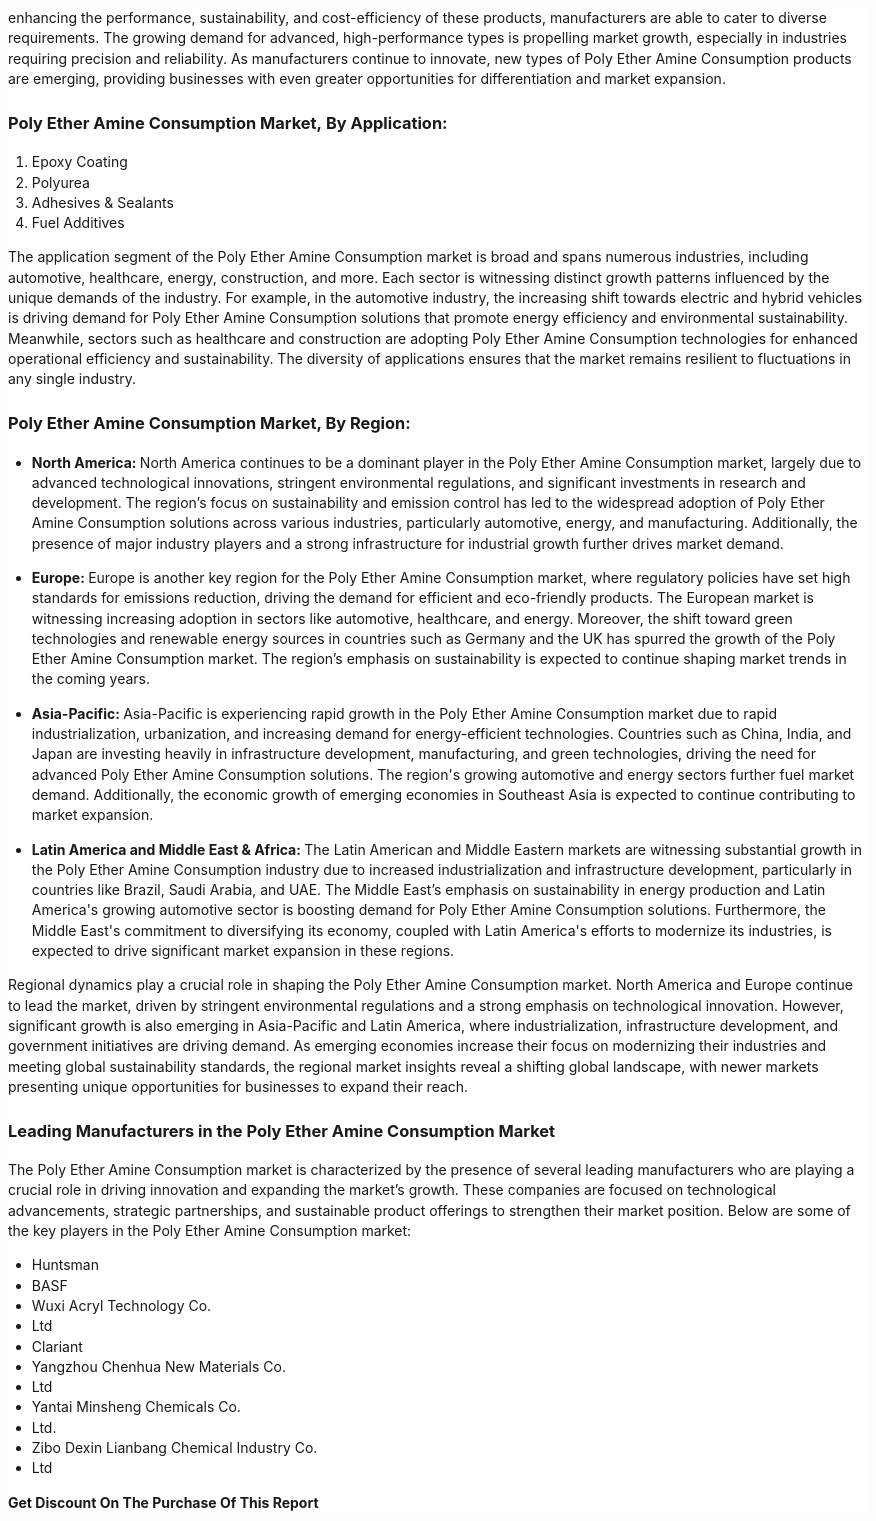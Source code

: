 enhancing the performance, sustainability, and cost-efficiency of these products, manufacturers are able to cater to diverse requirements. The growing demand for advanced, high-performance types is propelling market growth, especially in industries requiring precision and reliability. As manufacturers continue to innovate, new types of Poly Ether Amine Consumption products are emerging, providing businesses with even greater opportunities for differentiation and market expansion.</p><h3>Poly Ether Amine Consumption Market,&nbsp;By Application:</h3><ol><li>Epoxy Coating<li> Polyurea<li> Adhesives & Sealants<li> Fuel Additives</li></ol><p>The application segment of the Poly Ether Amine Consumption market is broad and spans numerous industries, including automotive, healthcare, energy, construction, and more. Each sector is witnessing distinct growth patterns influenced by the unique demands of the industry. For example, in the automotive industry, the increasing shift towards electric and hybrid vehicles is driving demand for Poly Ether Amine Consumption solutions that promote energy efficiency and environmental sustainability. Meanwhile, sectors such as healthcare and construction are adopting Poly Ether Amine Consumption technologies for enhanced operational efficiency and sustainability. The diversity of applications ensures that the market remains resilient to fluctuations in any single industry.</p><h3>Poly Ether Amine Consumption Market, By Region:</h3><ul><li><p><strong>North America:&nbsp;</strong>North America continues to be a dominant player in the Poly Ether Amine Consumption market, largely due to advanced technological innovations, stringent environmental regulations, and significant investments in research and development. The region&rsquo;s focus on sustainability and emission control has led to the widespread adoption of Poly Ether Amine Consumption solutions across various industries, particularly automotive, energy, and manufacturing. Additionally, the presence of major industry players and a strong infrastructure for industrial growth further drives market demand.</p></li><li><p><strong><strong>Europe:&nbsp;</strong></strong>Europe is another key region for the Poly Ether Amine Consumption market, where regulatory policies have set high standards for emissions reduction, driving the demand for efficient and eco-friendly products. The European market is witnessing increasing adoption in sectors like automotive, healthcare, and energy. Moreover, the shift toward green technologies and renewable energy sources in countries such as Germany and the UK has spurred the growth of the Poly Ether Amine Consumption market. The region&rsquo;s emphasis on sustainability is expected to continue shaping market trends in the coming years.</p></li><li><p><strong><strong>Asia-Pacific:&nbsp;</strong></strong>Asia-Pacific is experiencing rapid growth in the Poly Ether Amine Consumption market due to rapid industrialization, urbanization, and increasing demand for energy-efficient technologies. Countries such as China, India, and Japan are investing heavily in infrastructure development, manufacturing, and green technologies, driving the need for advanced Poly Ether Amine Consumption solutions. The region's growing automotive and energy sectors further fuel market demand. Additionally, the economic growth of emerging economies in Southeast Asia is expected to continue contributing to market expansion.</p></li><li><p><strong><strong>Latin America and Middle East &amp; Africa:&nbsp;</strong></strong>The Latin American and Middle Eastern markets are witnessing substantial growth in the Poly Ether Amine Consumption industry due to increased industrialization and infrastructure development, particularly in countries like Brazil, Saudi Arabia, and UAE. The Middle East&rsquo;s emphasis on sustainability in energy production and Latin America's growing automotive sector is boosting demand for Poly Ether Amine Consumption solutions. Furthermore, the Middle East's commitment to diversifying its economy, coupled with Latin America's efforts to modernize its industries, is expected to drive significant market expansion in these regions.</p></li></ul><p>Regional dynamics play a crucial role in shaping the Poly Ether Amine Consumption market. North America and Europe continue to lead the market, driven by stringent environmental regulations and a strong emphasis on technological innovation. However, significant growth is also emerging in Asia-Pacific and Latin America, where industrialization, infrastructure development, and government initiatives are driving demand. As emerging economies increase their focus on modernizing their industries and meeting global sustainability standards, the regional market insights reveal a shifting global landscape, with newer markets presenting unique opportunities for businesses to expand their reach.</p><h3><strong>Leading Manufacturers in the Poly Ether Amine Consumption Market</strong></h3><p>The Poly Ether Amine Consumption market is characterized by the presence of several leading manufacturers who are playing a crucial role in driving innovation and expanding the market&rsquo;s growth. These companies are focused on technological advancements, strategic partnerships, and sustainable product offerings to strengthen their market position. Below are some of the key players in the Poly Ether Amine Consumption market:</p></div><div class="article-main__content" data-test-id="publishing-text-block"><ul><li><span class="">Huntsman<li> BASF<li> Wuxi Acryl Technology Co.<li> Ltd<li> Clariant<li> Yangzhou Chenhua New Materials Co.<li> Ltd<li> Yantai Minsheng Chemicals Co.<li> Ltd.<li> Zibo Dexin Lianbang Chemical Industry Co.<li> Ltd</span></li></ul></div><div class="article-main__content" data-test-id="publishing-text-block"><p><span class="font-[700]"><strong>Get Discount On The Purchase Of This Report
